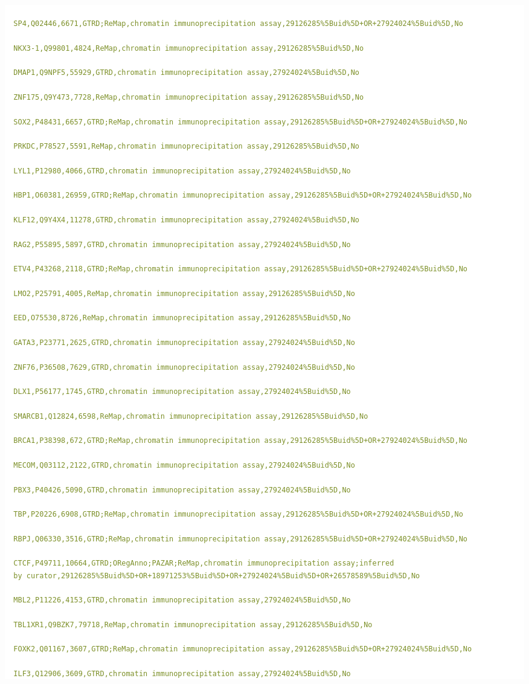 ```yaml

  SP4,Q02446,6671,GTRD;ReMap,chromatin immunoprecipitation assay,29126285%5Buid%5D+OR+27924024%5Buid%5D,No

  NKX3-1,Q99801,4824,ReMap,chromatin immunoprecipitation assay,29126285%5Buid%5D,No

  DMAP1,Q9NPF5,55929,GTRD,chromatin immunoprecipitation assay,27924024%5Buid%5D,No

  ZNF175,Q9Y473,7728,ReMap,chromatin immunoprecipitation assay,29126285%5Buid%5D,No

  SOX2,P48431,6657,GTRD;ReMap,chromatin immunoprecipitation assay,29126285%5Buid%5D+OR+27924024%5Buid%5D,No

  PRKDC,P78527,5591,ReMap,chromatin immunoprecipitation assay,29126285%5Buid%5D,No

  LYL1,P12980,4066,GTRD,chromatin immunoprecipitation assay,27924024%5Buid%5D,No

  HBP1,O60381,26959,GTRD;ReMap,chromatin immunoprecipitation assay,29126285%5Buid%5D+OR+27924024%5Buid%5D,No

  KLF12,Q9Y4X4,11278,GTRD,chromatin immunoprecipitation assay,27924024%5Buid%5D,No

  RAG2,P55895,5897,GTRD,chromatin immunoprecipitation assay,27924024%5Buid%5D,No

  ETV4,P43268,2118,GTRD;ReMap,chromatin immunoprecipitation assay,29126285%5Buid%5D+OR+27924024%5Buid%5D,No

  LMO2,P25791,4005,ReMap,chromatin immunoprecipitation assay,29126285%5Buid%5D,No

  EED,O75530,8726,ReMap,chromatin immunoprecipitation assay,29126285%5Buid%5D,No

  GATA3,P23771,2625,GTRD,chromatin immunoprecipitation assay,27924024%5Buid%5D,No

  ZNF76,P36508,7629,GTRD,chromatin immunoprecipitation assay,27924024%5Buid%5D,No

  DLX1,P56177,1745,GTRD,chromatin immunoprecipitation assay,27924024%5Buid%5D,No

  SMARCB1,Q12824,6598,ReMap,chromatin immunoprecipitation assay,29126285%5Buid%5D,No

  BRCA1,P38398,672,GTRD;ReMap,chromatin immunoprecipitation assay,29126285%5Buid%5D+OR+27924024%5Buid%5D,No

  MECOM,Q03112,2122,GTRD,chromatin immunoprecipitation assay,27924024%5Buid%5D,No

  PBX3,P40426,5090,GTRD,chromatin immunoprecipitation assay,27924024%5Buid%5D,No

  TBP,P20226,6908,GTRD;ReMap,chromatin immunoprecipitation assay,29126285%5Buid%5D+OR+27924024%5Buid%5D,No

  RBPJ,Q06330,3516,GTRD;ReMap,chromatin immunoprecipitation assay,29126285%5Buid%5D+OR+27924024%5Buid%5D,No

  CTCF,P49711,10664,GTRD;ORegAnno;PAZAR;ReMap,chromatin immunoprecipitation assay;inferred
  by curator,29126285%5Buid%5D+OR+18971253%5Buid%5D+OR+27924024%5Buid%5D+OR+26578589%5Buid%5D,No

  MBL2,P11226,4153,GTRD,chromatin immunoprecipitation assay,27924024%5Buid%5D,No

  TBL1XR1,Q9BZK7,79718,ReMap,chromatin immunoprecipitation assay,29126285%5Buid%5D,No

  FOXK2,Q01167,3607,GTRD;ReMap,chromatin immunoprecipitation assay,29126285%5Buid%5D+OR+27924024%5Buid%5D,No

  ILF3,Q12906,3609,GTRD,chromatin immunoprecipitation assay,27924024%5Buid%5D,No
```